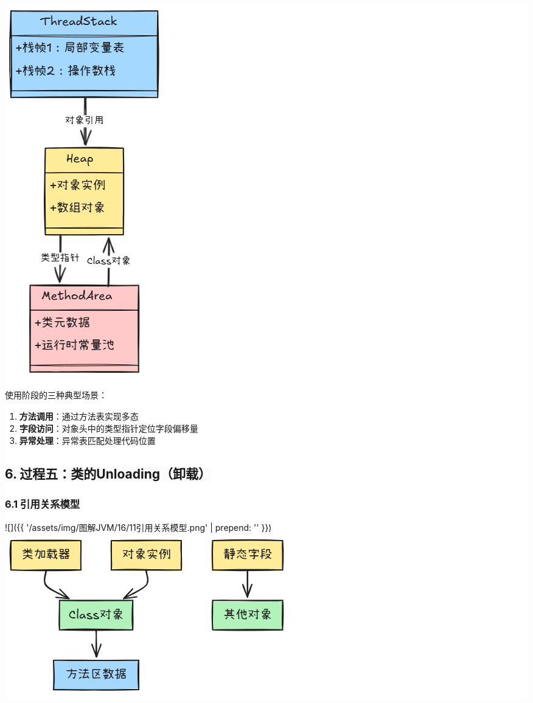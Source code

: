 ![](.\img\图解JVM\16\10类的Using.png)

<font style="color:rgba(0, 0, 0, 0.9);background-color:rgb(252, 252, 252);">使用阶段的三种典型场景：</font>

1. **<font style="color:rgba(0, 0, 0, 0.9);background-color:rgb(252, 252, 252);">方法调用</font>**<font style="color:rgba(0, 0, 0, 0.9);background-color:rgb(252, 252, 252);">：通过方法表实现多态</font>
2. **<font style="color:rgba(0, 0, 0, 0.9);background-color:rgb(252, 252, 252);">字段访问</font>**<font style="color:rgba(0, 0, 0, 0.9);background-color:rgb(252, 252, 252);">：对象头中的类型指针定位字段偏移量</font>
3. **<font style="color:rgba(0, 0, 0, 0.9);background-color:rgb(252, 252, 252);">异常处理</font>**<font style="color:rgba(0, 0, 0, 0.9);background-color:rgb(252, 252, 252);">：异常表匹配处理代码位置</font>

## <font style="color:rgba(0, 0, 0, 0.9);background-color:rgb(252, 252, 252);">6. 过程五：类的Unloading（卸载）</font>
### <font style="color:rgba(0, 0, 0, 0.9);background-color:rgb(252, 252, 252);">6.1 引用关系模型</font>
![]({{ '/assets/img/图解JVM/16/11引用关系模型.png' | prepend: '' }})
![](.\img\图解JVM\16\11引用关系模型.png)

